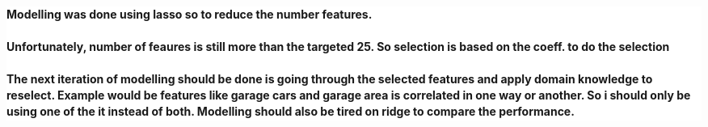 
#### Modelling was done using lasso so to reduce the number features.
#### Unfortunately, number of feaures is still more than the targeted 25. So selection is based on the coeff. to do the selection
#### The next iteration of modelling should be done is going through the selected features and apply domain knowledge to reselect. Example would be features like garage cars and garage area is correlated in one way or another. So i should only be using one of the it instead of both. Modelling should also be tired on ridge to compare the performance. 


